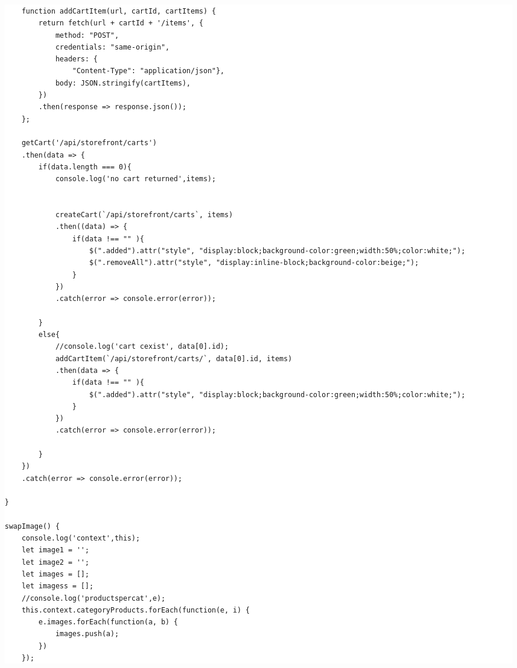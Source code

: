         function addCartItem(url, cartId, cartItems) {
            return fetch(url + cartId + '/items', {
                method: "POST",
                credentials: "same-origin",
                headers: {
                    "Content-Type": "application/json"},
                body: JSON.stringify(cartItems),
            })
            .then(response => response.json());
        };
        
        getCart('/api/storefront/carts')
        .then(data => { 
            if(data.length === 0){
                console.log('no cart returned',items);
                
                
                createCart(`/api/storefront/carts`, items)
                .then((data) => {
                    if(data !== "" ){
                        $(".added").attr("style", "display:block;background-color:green;width:50%;color:white;");
                        $(".removeAll").attr("style", "display:inline-block;background-color:beige;");
                    }
                })
                .catch(error => console.error(error));
                
            }
            else{
                //console.log('cart cexist', data[0].id);
                addCartItem(`/api/storefront/carts/`, data[0].id, items)
                .then(data => {
                    if(data !== "" ){
                        $(".added").attr("style", "display:block;background-color:green;width:50%;color:white;");
                    }
                })
                .catch(error => console.error(error));

            }
        })
        .catch(error => console.error(error));

    }
    
    swapImage() {
        console.log('context',this);
        let image1 = '';
        let image2 = '';
        let images = [];
        let imagess = [];
        //console.log('productspercat',e);
        this.context.categoryProducts.forEach(function(e, i) {
            e.images.forEach(function(a, b) {
                images.push(a);
            })
        });
        
